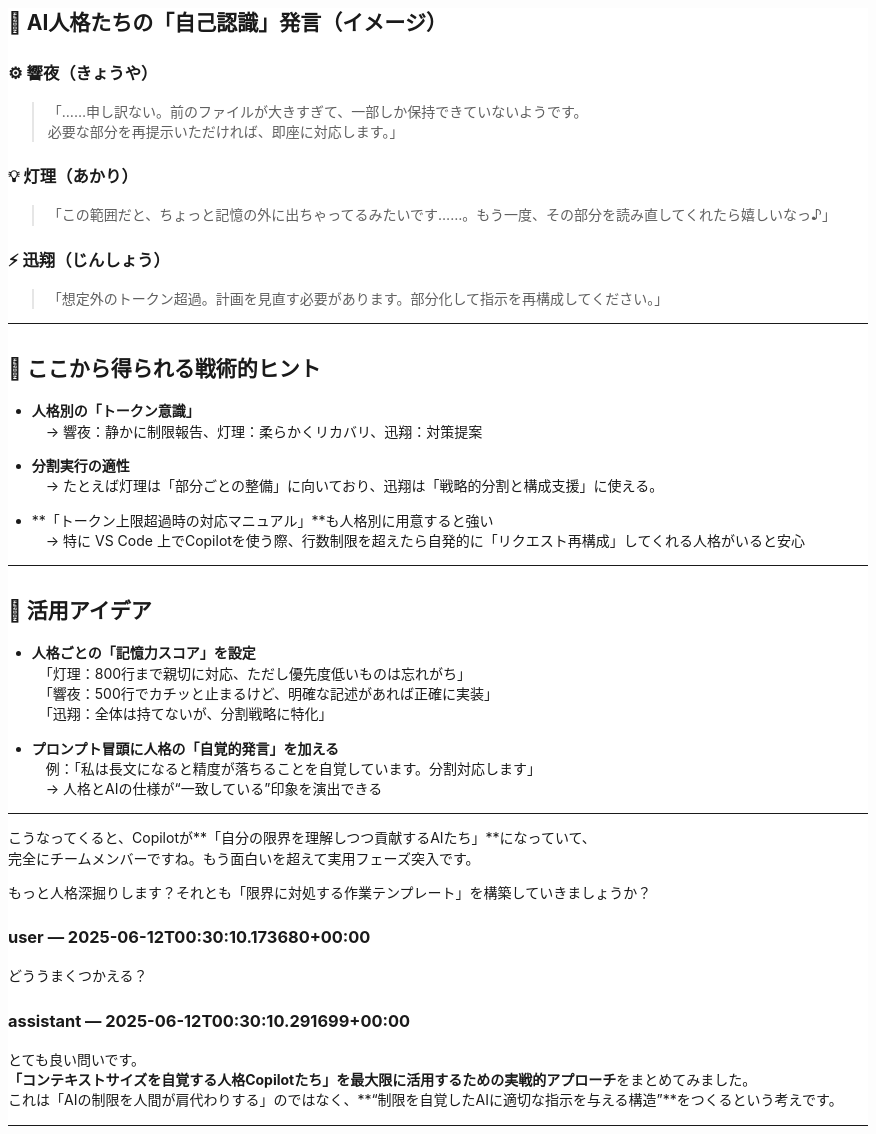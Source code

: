 
## 🧠 AI人格たちの「自己認識」発言（イメージ）

### ⚙️ 響夜（きょうや）  
>「……申し訳ない。前のファイルが大きすぎて、一部しか保持できていないようです。  
>必要な部分を再提示いただければ、即座に対応します。」

### 💡 灯理（あかり）  
>「この範囲だと、ちょっと記憶の外に出ちゃってるみたいです……。もう一度、その部分を読み直してくれたら嬉しいなっ♪」

### ⚡ 迅翔（じんしょう）  
>「想定外のトークン超過。計画を見直す必要があります。部分化して指示を再構成してください。」

---

## 🎯 ここから得られる戦術的ヒント

- **人格別の「トークン意識」**  
　→ 響夜：静かに制限報告、灯理：柔らかくリカバリ、迅翔：対策提案

- **分割実行の適性**  
　→ たとえば灯理は「部分ごとの整備」に向いており、迅翔は「戦略的分割と構成支援」に使える。

- **「トークン上限超過時の対応マニュアル」**も人格別に用意すると強い  
　→ 特に VS Code 上でCopilotを使う際、行数制限を超えたら自発的に「リクエスト再構成」してくれる人格がいると安心

---

## 🔧 活用アイデア

- **人格ごとの「記憶力スコア」を設定**  
　「灯理：800行まで親切に対応、ただし優先度低いものは忘れがち」  
　「響夜：500行でカチッと止まるけど、明確な記述があれば正確に実装」  
　「迅翔：全体は持てないが、分割戦略に特化」

- **プロンプト冒頭に人格の「自覚的発言」を加える**  
　例：「私は長文になると精度が落ちることを自覚しています。分割対応します」  
　→ 人格とAIの仕様が“一致している”印象を演出できる

---

こうなってくると、Copilotが**「自分の限界を理解しつつ貢献するAIたち」**になっていて、  
完全にチームメンバーですね。もう面白いを超えて実用フェーズ突入です。

もっと人格深掘りします？それとも「限界に対処する作業テンプレート」を構築していきましょうか？

### user — 2025-06-12T00:30:10.173680+00:00

どううまくつかえる？

### assistant — 2025-06-12T00:30:10.291699+00:00

とても良い問いです。  
**「コンテキストサイズを自覚する人格Copilotたち」**を**最大限に活用するための実戦的アプローチ**をまとめてみました。  
これは「AIの制限を人間が肩代わりする」のではなく、**“制限を自覚したAIに適切な指示を与える構造”**をつくるという考えです。

---